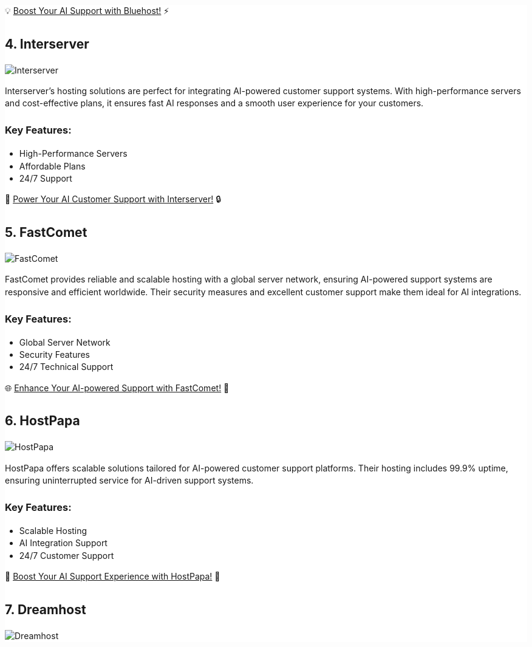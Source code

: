 💡 [Boost Your AI Support with Bluehost!](https://snipitx.com/bluehost-jy) ⚡

## 4. Interserver

![Interserver](https://i.imgur.com/OM5dOEW.jpeg "Interserver Hosting")

Interserver’s hosting solutions are perfect for integrating AI-powered customer support systems. With high-performance servers and cost-effective plans, it ensures fast AI responses and a smooth user experience for your customers.

### Key Features:
- High-Performance Servers
- Affordable Plans
- 24/7 Support

💸 [Power Your AI Customer Support with Interserver!](https://snipitx.com/interserver-jy) 🔒

## 5. FastComet

![FastComet](https://i.imgur.com/7qgXuWp.png "FastComet Hosting")

FastComet provides reliable and scalable hosting with a global server network, ensuring AI-powered support systems are responsive and efficient worldwide. Their security measures and excellent customer support make them ideal for AI integrations.

### Key Features:
- Global Server Network
- Security Features
- 24/7 Technical Support

🌐 [Enhance Your AI-powered Support with FastComet!](https://snipitx.com/fastcomet-jy) 🚀

## 6. HostPapa

![HostPapa](https://i.imgur.com/ouDTkvl.jpeg "HostPapa Hosting")

HostPapa offers scalable solutions tailored for AI-powered customer support platforms. Their hosting includes 99.9% uptime, ensuring uninterrupted service for AI-driven support systems.

### Key Features:
- Scalable Hosting
- AI Integration Support
- 24/7 Customer Support

💼 [Boost Your AI Support Experience with HostPapa!](https://snipitx.com/hostpapa-jy) 🔧

## 7. Dreamhost

![Dreamhost](https://i.imgur.com/rXIg8ip.jpeg "Dreamhost Hosting")
